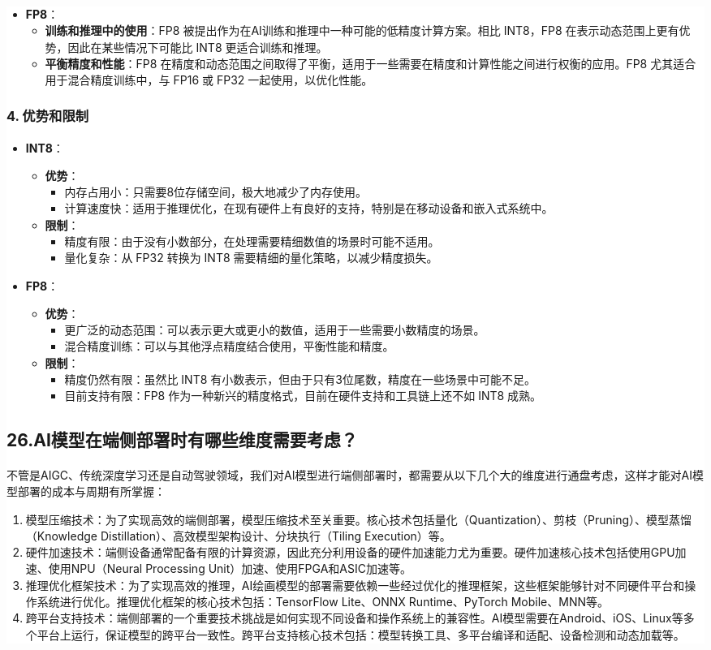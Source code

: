 - **FP8**：
  - **训练和推理中的使用**：FP8 被提出作为在AI训练和推理中一种可能的低精度计算方案。相比 INT8，FP8 在表示动态范围上更有优势，因此在某些情况下可能比 INT8 更适合训练和推理。
  - **平衡精度和性能**：FP8 在精度和动态范围之间取得了平衡，适用于一些需要在精度和计算性能之间进行权衡的应用。FP8 尤其适合用于混合精度训练中，与 FP16 或 FP32 一起使用，以优化性能。

### 4. 优势和限制

- **INT8**：
  - **优势**：
    - 内存占用小：只需要8位存储空间，极大地减少了内存使用。
    - 计算速度快：适用于推理优化，在现有硬件上有良好的支持，特别是在移动设备和嵌入式系统中。
  - **限制**：
    - 精度有限：由于没有小数部分，在处理需要精细数值的场景时可能不适用。
    - 量化复杂：从 FP32 转换为 INT8 需要精细的量化策略，以减少精度损失。

- **FP8**：
  - **优势**：
    - 更广泛的动态范围：可以表示更大或更小的数值，适用于一些需要小数精度的场景。
    - 混合精度训练：可以与其他浮点精度结合使用，平衡性能和精度。
  - **限制**：
    - 精度仍然有限：虽然比 INT8 有小数表示，但由于只有3位尾数，精度在一些场景中可能不足。
    - 目前支持有限：FP8 作为一种新兴的精度格式，目前在硬件支持和工具链上还不如 INT8 成熟。


<h2 id="26.AI模型在端侧部署时有哪些维度需要考虑？">26.AI模型在端侧部署时有哪些维度需要考虑？</h2>

不管是AIGC、传统深度学习还是自动驾驶领域，我们对AI模型进行端侧部署时，都需要从以下几个大的维度进行通盘考虑，这样才能对AI模型部署的成本与周期有所掌握：

1. 模型压缩技术：为了实现高效的端侧部署，模型压缩技术至关重要。核心技术包括量化（Quantization）、剪枝（Pruning）、模型蒸馏（Knowledge Distillation）、高效模型架构设计、分块执行（Tiling Execution）等。
2. 硬件加速技术：端侧设备通常配备有限的计算资源，因此充分利用设备的硬件加速能力尤为重要。硬件加速核心技术包括使用GPU加速、使用NPU（Neural Processing Unit）加速、使用FPGA和ASIC加速等。
3. 推理优化框架技术：为了实现高效的推理，AI绘画模型的部署需要依赖一些经过优化的推理框架，这些框架能够针对不同硬件平台和操作系统进行优化。推理优化框架的核心技术包括：TensorFlow Lite、ONNX Runtime、PyTorch Mobile、MNN等。
4. 跨平台支持技术：端侧部署的一个重要技术挑战是如何实现不同设备和操作系统上的兼容性。AI模型需要在Android、iOS、Linux等多个平台上运行，保证模型的跨平台一致性。跨平台支持核心技术包括：模型转换工具、多平台编译和适配、设备检测和动态加载等。

